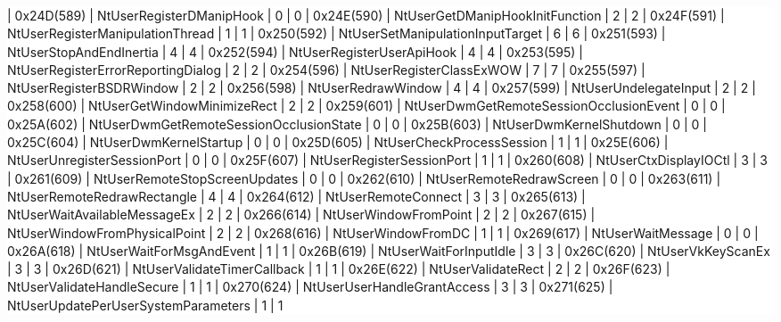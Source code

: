 | 0x24D(589) | NtUserRegisterDManipHook | 0 | 0
| 0x24E(590) | NtUserGetDManipHookInitFunction | 2 | 2
| 0x24F(591) | NtUserRegisterManipulationThread | 1 | 1
| 0x250(592) | NtUserSetManipulationInputTarget | 6 | 6
| 0x251(593) | NtUserStopAndEndInertia | 4 | 4
| 0x252(594) | NtUserRegisterUserApiHook | 4 | 4
| 0x253(595) | NtUserRegisterErrorReportingDialog | 2 | 2
| 0x254(596) | NtUserRegisterClassExWOW | 7 | 7
| 0x255(597) | NtUserRegisterBSDRWindow | 2 | 2
| 0x256(598) | NtUserRedrawWindow | 4 | 4
| 0x257(599) | NtUserUndelegateInput | 2 | 2
| 0x258(600) | NtUserGetWindowMinimizeRect | 2 | 2
| 0x259(601) | NtUserDwmGetRemoteSessionOcclusionEvent | 0 | 0
| 0x25A(602) | NtUserDwmGetRemoteSessionOcclusionState | 0 | 0
| 0x25B(603) | NtUserDwmKernelShutdown | 0 | 0
| 0x25C(604) | NtUserDwmKernelStartup | 0 | 0
| 0x25D(605) | NtUserCheckProcessSession | 1 | 1
| 0x25E(606) | NtUserUnregisterSessionPort | 0 | 0
| 0x25F(607) | NtUserRegisterSessionPort | 1 | 1
| 0x260(608) | NtUserCtxDisplayIOCtl | 3 | 3
| 0x261(609) | NtUserRemoteStopScreenUpdates | 0 | 0
| 0x262(610) | NtUserRemoteRedrawScreen | 0 | 0
| 0x263(611) | NtUserRemoteRedrawRectangle | 4 | 4
| 0x264(612) | NtUserRemoteConnect | 3 | 3
| 0x265(613) | NtUserWaitAvailableMessageEx | 2 | 2
| 0x266(614) | NtUserWindowFromPoint | 2 | 2
| 0x267(615) | NtUserWindowFromPhysicalPoint | 2 | 2
| 0x268(616) | NtUserWindowFromDC | 1 | 1
| 0x269(617) | NtUserWaitMessage | 0 | 0
| 0x26A(618) | NtUserWaitForMsgAndEvent | 1 | 1
| 0x26B(619) | NtUserWaitForInputIdle | 3 | 3
| 0x26C(620) | NtUserVkKeyScanEx | 3 | 3
| 0x26D(621) | NtUserValidateTimerCallback | 1 | 1
| 0x26E(622) | NtUserValidateRect | 2 | 2
| 0x26F(623) | NtUserValidateHandleSecure | 1 | 1
| 0x270(624) | NtUserUserHandleGrantAccess | 3 | 3
| 0x271(625) | NtUserUpdatePerUserSystemParameters | 1 | 1